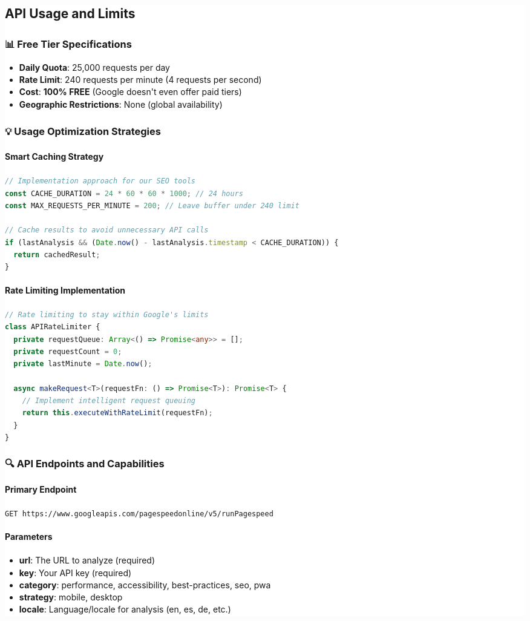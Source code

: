 ## API Usage and Limits

### **📊 Free Tier Specifications**
- **Daily Quota**: 25,000 requests per day
- **Rate Limit**: 240 requests per minute (4 requests per second)
- **Cost**: **100% FREE** (Google doesn't even offer paid tiers)
- **Geographic Restrictions**: None (global availability)

### **💡 Usage Optimization Strategies**

#### **Smart Caching Strategy**
```typescript
// Implementation approach for our SEO tools
const CACHE_DURATION = 24 * 60 * 60 * 1000; // 24 hours
const MAX_REQUESTS_PER_MINUTE = 200; // Leave buffer under 240 limit

// Cache results to avoid unnecessary API calls
if (lastAnalysis && (Date.now() - lastAnalysis.timestamp < CACHE_DURATION)) {
  return cachedResult;
}
```

#### **Rate Limiting Implementation**
```typescript
// Rate limiting to stay within Google's limits
class APIRateLimiter {
  private requestQueue: Array<() => Promise<any>> = [];
  private requestCount = 0;
  private lastMinute = Date.now();

  async makeRequest<T>(requestFn: () => Promise<T>): Promise<T> {
    // Implement intelligent request queuing
    return this.executeWithRateLimit(requestFn);
  }
}
```

### **🔍 API Endpoints and Capabilities**

#### **Primary Endpoint**
```
GET https://www.googleapis.com/pagespeedonline/v5/runPagespeed
```

#### **Parameters**
- **url**: The URL to analyze (required)
- **key**: Your API key (required)
- **category**: performance, accessibility, best-practices, seo, pwa
- **strategy**: mobile, desktop
- **locale**: Language/locale for analysis (en, es, de, etc.)
